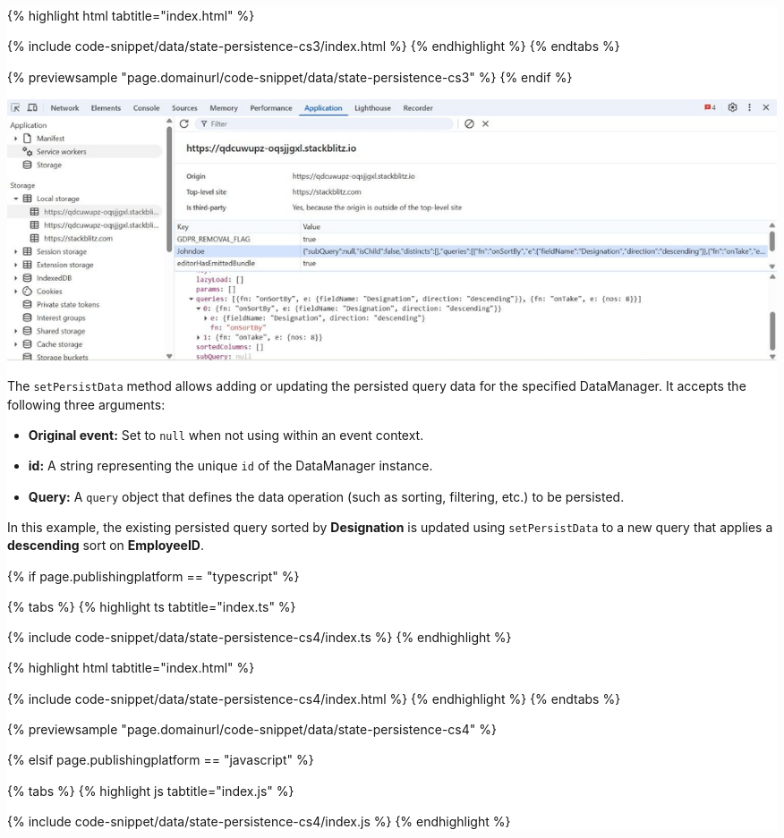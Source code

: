 {% highlight html tabtitle="index.html" %}

{% include code-snippet/data/state-persistence-cs3/index.html %}
{% endhighlight %}
{% endtabs %}

{% previewsample "page.domainurl/code-snippet/data/state-persistence-cs3" %}
{% endif %}

![getPersistData](./image/getPersistData.jpeg)

The `setPersistData` method allows adding or updating the persisted query data for the specified DataManager. It accepts the following three arguments:

* **Original event:** Set to `null` when not using within an event context.

* **id:** A string representing the unique `id` of the DataManager instance.

* **Query:** A `query` object that defines the data operation (such as sorting, filtering, etc.) to be persisted.

In this example, the existing persisted query sorted by **Designation** is updated using `setPersistData` to a new query that applies a **descending** sort on **EmployeeID**.

{% if page.publishingplatform == "typescript" %}

{% tabs %}
{% highlight ts tabtitle="index.ts" %}

{% include code-snippet/data/state-persistence-cs4/index.ts %}
{% endhighlight %}

{% highlight html tabtitle="index.html" %}

{% include code-snippet/data/state-persistence-cs4/index.html %}
{% endhighlight %}
{% endtabs %}
        
{% previewsample "page.domainurl/code-snippet/data/state-persistence-cs4" %}

{% elsif page.publishingplatform == "javascript" %}

{% tabs %}
{% highlight js tabtitle="index.js" %}

{% include code-snippet/data/state-persistence-cs4/index.js %}
{% endhighlight %}
